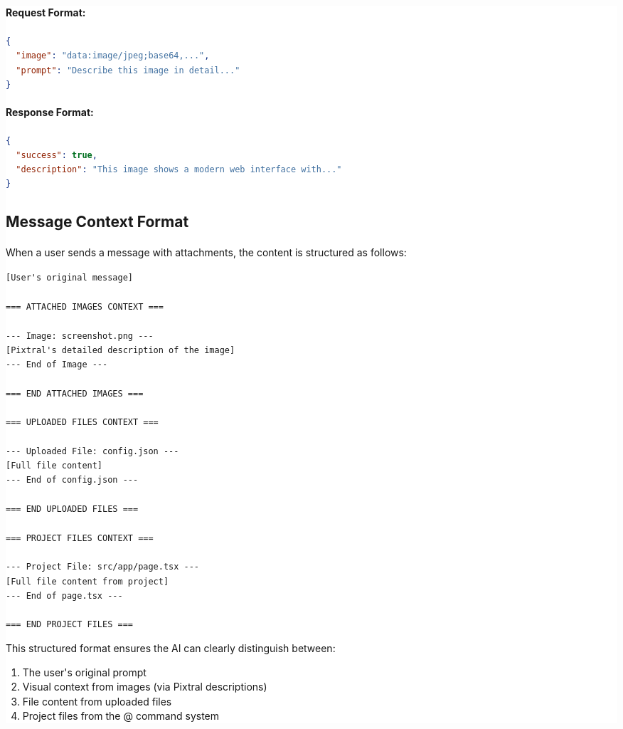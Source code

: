 #### Request Format:
```json
{
  "image": "data:image/jpeg;base64,...",
  "prompt": "Describe this image in detail..."
}
```

#### Response Format:
```json
{
  "success": true,
  "description": "This image shows a modern web interface with..."
}
```

## Message Context Format

When a user sends a message with attachments, the content is structured as follows:

```
[User's original message]

=== ATTACHED IMAGES CONTEXT ===

--- Image: screenshot.png ---
[Pixtral's detailed description of the image]
--- End of Image ---

=== END ATTACHED IMAGES ===

=== UPLOADED FILES CONTEXT ===

--- Uploaded File: config.json ---
[Full file content]
--- End of config.json ---

=== END UPLOADED FILES ===

=== PROJECT FILES CONTEXT ===

--- Project File: src/app/page.tsx ---
[Full file content from project]
--- End of page.tsx ---

=== END PROJECT FILES ===
```

This structured format ensures the AI can clearly distinguish between:
1. The user's original prompt
2. Visual context from images (via Pixtral descriptions)
3. File content from uploaded files
4. Project files from the @ command system
